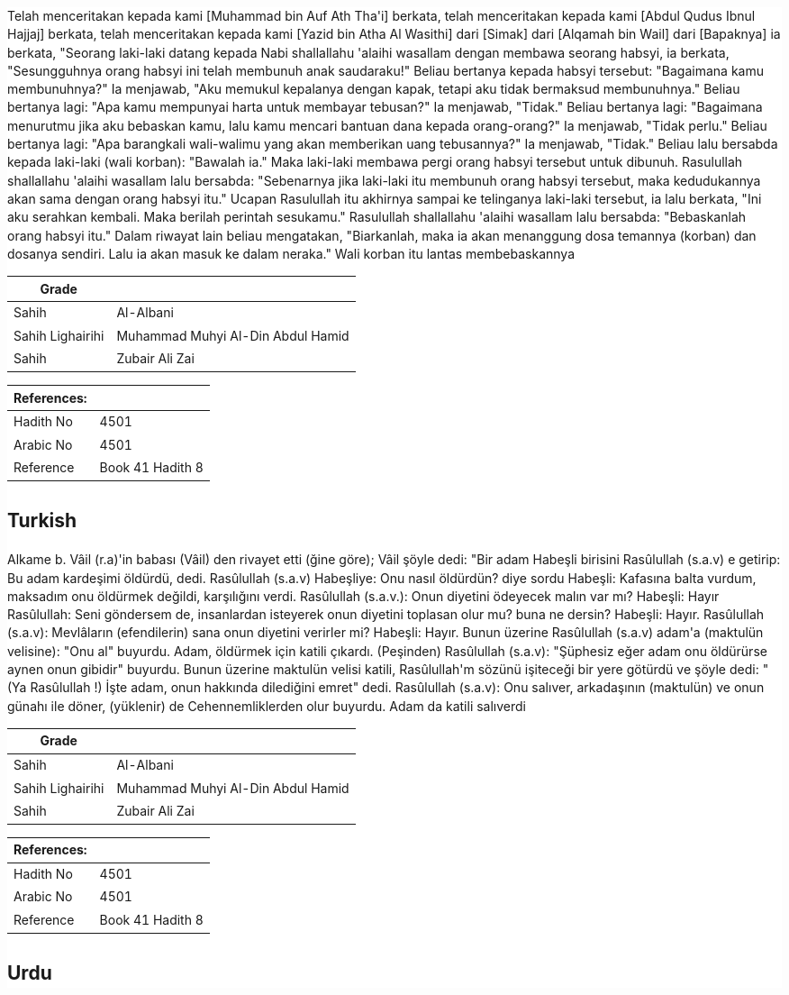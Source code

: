 Telah menceritakan kepada kami [Muhammad bin Auf Ath Tha'i] berkata, telah menceritakan kepada kami [Abdul Qudus Ibnul Hajjaj] berkata, telah menceritakan kepada kami [Yazid bin Atha Al Wasithi] dari [Simak] dari [Alqamah bin Wail] dari [Bapaknya] ia berkata, "Seorang laki-laki datang kepada Nabi shallallahu 'alaihi wasallam dengan membawa seorang habsyi, ia berkata, "Sesungguhnya orang habsyi ini telah membunuh anak saudaraku!" Beliau bertanya kepada habsyi tersebut: "Bagaimana kamu membunuhnya?" Ia menjawab, "Aku memukul kepalanya dengan kapak, tetapi aku tidak bermaksud membunuhnya." Beliau bertanya lagi: "Apa kamu mempunyai harta untuk membayar tebusan?" Ia menjawab, "Tidak." Beliau bertanya lagi: "Bagaimana menurutmu jika aku bebaskan kamu, lalu kamu mencari bantuan dana kepada orang-orang?" Ia menjawab, "Tidak perlu." Beliau bertanya lagi: "Apa barangkali wali-walimu yang akan memberikan uang tebusannya?" Ia menjawab, "Tidak." Beliau lalu bersabda kepada laki-laki (wali korban): "Bawalah ia." Maka laki-laki membawa pergi orang habsyi tersebut untuk dibunuh. Rasulullah shallallahu 'alaihi wasallam lalu bersabda: "Sebenarnya jika laki-laki itu membunuh orang habsyi tersebut, maka kedudukannya akan sama dengan orang habsyi itu." Ucapan Rasulullah itu akhirnya sampai ke telinganya laki-laki tersebut, ia lalu berkata, "Ini aku serahkan kembali. Maka berilah perintah sesukamu." Rasulullah shallallahu 'alaihi wasallam lalu bersabda: "Bebaskanlah orang habsyi itu." Dalam riwayat lain beliau mengatakan, "Biarkanlah, maka ia akan menanggung dosa temannya (korban) dan dosanya sendiri. Lalu ia akan masuk ke dalam neraka." Wali korban itu lantas membebaskannya
</div>
<div style={{backgroundColor:'#f8f9fa',padding:20, marginBottom: 10}}><table> <thead> <tr> <th>Grade</th> <th></th> </tr> </thead> <tbody> <tr><td>Sahih</td><td>Al-Albani</td></tr><tr><td>Sahih Lighairihi</td><td>Muhammad Muhyi Al-Din Abdul Hamid</td></tr><tr><td>Sahih</td><td>Zubair Ali Zai</td></tr></tbody></table><table> <thead> <tr> <th>References:</th> <th></th> </tr> </thead> <tbody><tr><td>Hadith No</td><td>4501</td></tr><tr><td>Arabic No</td><td>4501</td></tr><tr><td>Reference</td><td>Book 41 Hadith 8</td></tr></tbody></table></div>

## Turkish


<div dir="ltr" lang="tr" style={{fontSize:'larger',backgroundColor:'#f8f9fa',padding:20}}>
Alkame b. Vâil (r.a)'in babası (Vâil) den rivayet etti (ğine gö­re); Vâil şöyle dedi: "Bir adam Habeşli birisini Rasûlullah (s.a.v) e getirip: Bu adam kardeşimi öldürdü, dedi. Rasûlullah (s.a.v) Habeşliye: Onu nasıl öldürdün? diye sordu Habeşli: Kafasına balta vurdum, maksadım onu öldürmek değildi, karşılığını verdi. Rasûlullah (s.a.v.): Onun diyetini ödeyecek malın var mı? Habeşli: Hayır Rasûlullah: Seni göndersem de, insanlardan isteyerek onun diyetini toplasan olur mu? buna ne dersin? Habeşli: Hayır. Rasûlullah (s.a.v): Mevlâların (efendilerin) sana onun diyetini verirler mi? Habeşli: Hayır. Bunun üzerine Rasûlullah (s.a.v) adam'a (maktulün velisine): "Onu al" buyurdu. Adam, öldürmek için katili çıkardı. (Peşinden) Rasûlullah (s.a.v): "Şüphesiz eğer adam onu öldürürse aynen onun gibidir" buyurdu. Bunun üzerine maktulün velisi katili, Rasûlullah'm sözünü işiteceği bir yere götürdü ve şöyle dedi: "(Ya Rasûlullah !) İşte adam, onun hakkında dilediğini emret" dedi. Rasûlullah (s.a.v): Onu salıver, arkadaşının (maktulün) ve onun günahı ile döner, (yüklenir) de Cehennemliklerden olur buyurdu. Adam da katili salıverdi
</div>
<div style={{backgroundColor:'#f8f9fa',padding:20, marginBottom: 10}}><table> <thead> <tr> <th>Grade</th> <th></th> </tr> </thead> <tbody> <tr><td>Sahih</td><td>Al-Albani</td></tr><tr><td>Sahih Lighairihi</td><td>Muhammad Muhyi Al-Din Abdul Hamid</td></tr><tr><td>Sahih</td><td>Zubair Ali Zai</td></tr></tbody></table><table> <thead> <tr> <th>References:</th> <th></th> </tr> </thead> <tbody><tr><td>Hadith No</td><td>4501</td></tr><tr><td>Arabic No</td><td>4501</td></tr><tr><td>Reference</td><td>Book 41 Hadith 8</td></tr></tbody></table></div>

## Urdu
